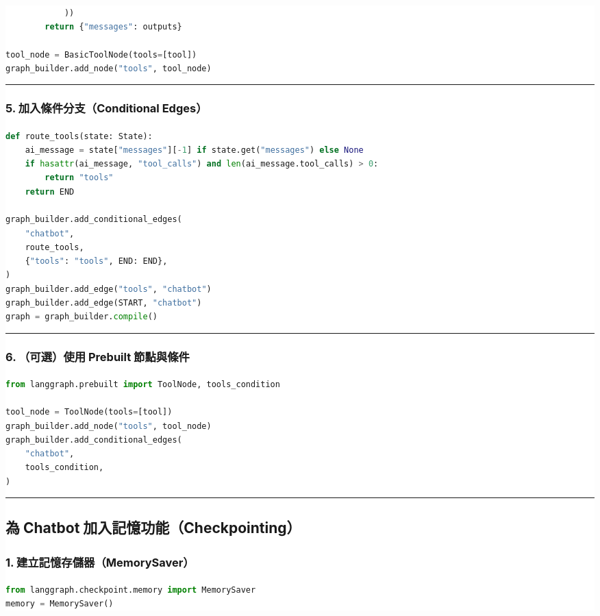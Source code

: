 ```python
            ))
        return {"messages": outputs}

tool_node = BasicToolNode(tools=[tool])
graph_builder.add_node("tools", tool_node)
```

---

### 5. 加入條件分支（Conditional Edges）

```python
def route_tools(state: State):
    ai_message = state["messages"][-1] if state.get("messages") else None
    if hasattr(ai_message, "tool_calls") and len(ai_message.tool_calls) > 0:
        return "tools"
    return END

graph_builder.add_conditional_edges(
    "chatbot",
    route_tools,
    {"tools": "tools", END: END},
)
graph_builder.add_edge("tools", "chatbot")
graph_builder.add_edge(START, "chatbot")
graph = graph_builder.compile()
```

---

### 6. （可選）使用 Prebuilt 節點與條件

```python
from langgraph.prebuilt import ToolNode, tools_condition

tool_node = ToolNode(tools=[tool])
graph_builder.add_node("tools", tool_node)
graph_builder.add_conditional_edges(
    "chatbot",
    tools_condition,
)
```

---

## 為 Chatbot 加入記憶功能（Checkpointing）

### 1. 建立記憶存儲器（MemorySaver）

```python
from langgraph.checkpoint.memory import MemorySaver
memory = MemorySaver()
```
